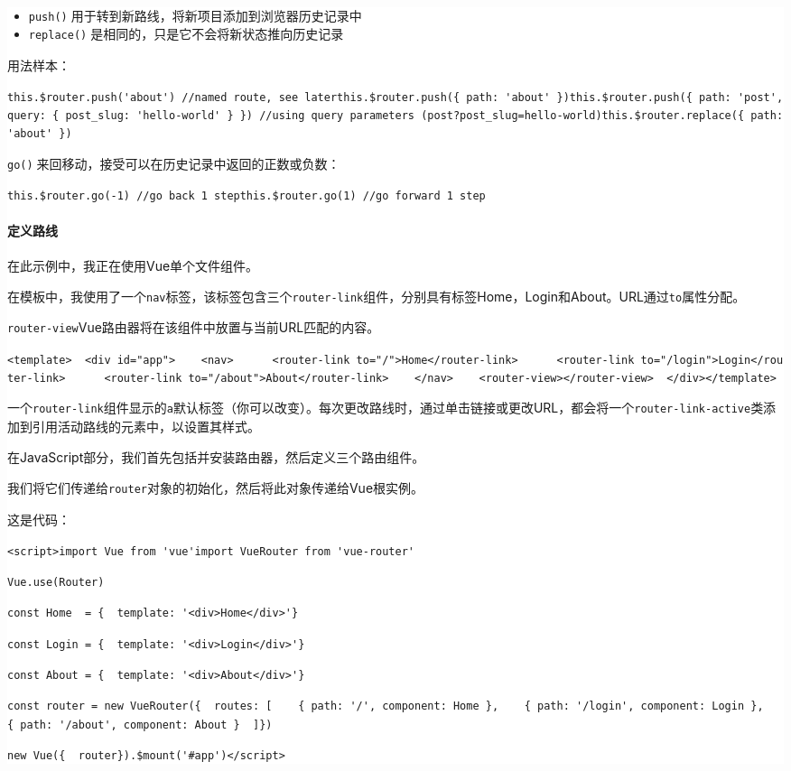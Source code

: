 *   `push()` 用于转到新路线，将新项目添加到浏览器历史记录中
*   `replace()` 是相同的，只是它不会将新状态推向历史记录

用法样本：

```
this.$router.push('about') //named route, see laterthis.$router.push({ path: 'about' })this.$router.push({ path: 'post', query: { post_slug: 'hello-world' } }) //using query parameters (post?post_slug=hello-world)this.$router.replace({ path: 'about' })
```

`go()` 来回移动，接受可以在历史记录中返回的正数或负数：

```
this.$router.go(-1) //go back 1 stepthis.$router.go(1) //go forward 1 step
```
#### 定义路线

在此示例中，我正在使用Vue单个文件组件。

在模板中，我使用了一个`nav`标签，该标签包含三个`router-link`组件，分别具有标签Home，Login和About。URL通过`to`属性分配。

`router-view`Vue路由器将在该组件中放置与当前URL匹配的内容。

```
<template>  <div id="app">    <nav>      <router-link to="/">Home</router-link>      <router-link to="/login">Login</router-link>      <router-link to="/about">About</router-link>    </nav>    <router-view></router-view>  </div></template>
```

一个`router-link`组件显示的`a`默认标签（你可以改变）。每次更改路线时，通过单击链接或更改URL，都会将一个`router-link-active`类添加到引用活动路线的元素中，以设置其样式。

在JavaScript部分，我们首先包括并安装路由器，然后定义三个路由组件。

我们将它们传递给`router`对象的初始化，然后将此对象传递给Vue根实例。

这是代码：

```
<script>import Vue from 'vue'import VueRouter from 'vue-router'
```
```
Vue.use(Router)
```
```
const Home  = {  template: '<div>Home</div>'}
```
```
const Login = {  template: '<div>Login</div>'}
```
```
const About = {  template: '<div>About</div>'}
```
```
const router = new VueRouter({  routes: [    { path: '/', component: Home },    { path: '/login', component: Login },    { path: '/about', component: About }  ]})
```
```
new Vue({  router}).$mount('#app')</script>
```
